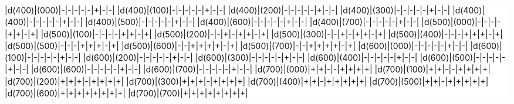 |d(400)|(000)|-|-|-|-|-|+|-|-|
|d(400)|(100)|-|-|-|-|-|+|-|-|
|d(400)|(200)|-|-|-|-|-|+|-|-|
|d(400)|(300)|-|-|-|-|-|+|-|-|
|d(400)|(400)|-|-|-|-|-|+|-|-|
|d(400)|(500)|-|-|-|-|-|+|-|-|
|d(400)|(600)|-|-|-|-|-|+|-|-|
|d(400)|(700)|-|-|-|-|-|+|-|-|
|d(500)|(000)|-|-|-|-|+|+|-|+|
|d(500)|(100)|-|-|-|-|+|+|-|+|
|d(500)|(200)|-|-|+|-|+|+|-|+|
|d(500)|(300)|-|-|+|-|+|+|-|+|
|d(500)|(400)|-|-|-|+|+|+|-|+|
|d(500)|(500)|-|-|-|+|+|+|-|+|
|d(500)|(600)|-|-|+|+|+|+|-|+|
|d(500)|(700)|-|-|+|+|+|+|-|+|
|d(600)|(000)|-|-|-|-|-|+|-|-|
|d(600)|(100)|-|-|-|-|-|+|-|-|
|d(600)|(200)|-|-|-|-|-|+|-|-|
|d(600)|(300)|-|-|-|-|-|+|-|-|
|d(600)|(400)|-|-|-|-|-|+|-|-|
|d(600)|(500)|-|-|-|-|-|+|-|-|
|d(600)|(600)|-|-|-|-|-|+|-|-|
|d(600)|(700)|-|-|-|-|-|+|-|-|
|d(700)|(000)|+|+|-|-|+|+|+|+|
|d(700)|(100)|+|+|-|-|+|+|+|+|
|d(700)|(200)|+|+|+|-|+|+|+|+|
|d(700)|(300)|+|+|+|-|+|+|+|+|
|d(700)|(400)|+|+|-|+|+|+|+|+|
|d(700)|(500)|+|+|-|+|+|+|+|+|
|d(700)|(600)|+|+|+|+|+|+|+|+|
|d(700)|(700)|+|+|+|+|+|+|+|+|
